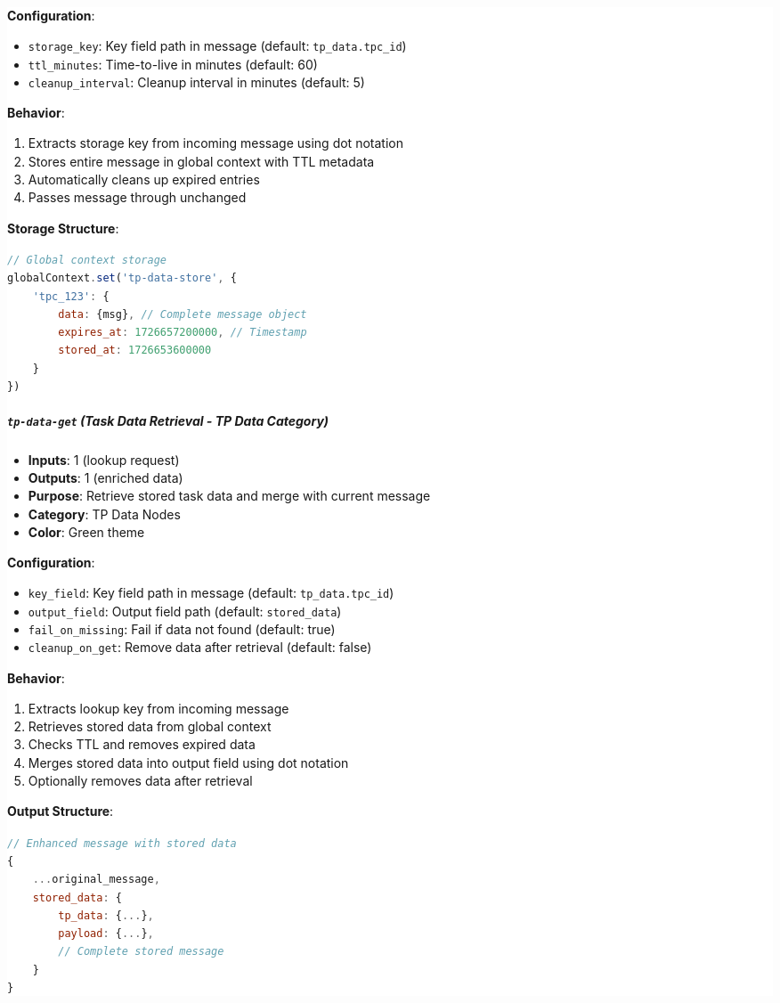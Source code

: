 **Configuration**:
- `storage_key`: Key field path in message (default: `tp_data.tpc_id`)
- `ttl_minutes`: Time-to-live in minutes (default: 60)
- `cleanup_interval`: Cleanup interval in minutes (default: 5)

**Behavior**:
1. Extracts storage key from incoming message using dot notation
2. Stores entire message in global context with TTL metadata
3. Automatically cleans up expired entries
4. Passes message through unchanged

**Storage Structure**:
```javascript
// Global context storage
globalContext.set('tp-data-store', {
    'tpc_123': {
        data: {msg}, // Complete message object
        expires_at: 1726657200000, // Timestamp
        stored_at: 1726653600000
    }
})
```

##### `tp-data-get` (Task Data Retrieval - TP Data Category)
- **Inputs**: 1 (lookup request)
- **Outputs**: 1 (enriched data)
- **Purpose**: Retrieve stored task data and merge with current message
- **Category**: TP Data Nodes
- **Color**: Green theme

**Configuration**:
- `key_field`: Key field path in message (default: `tp_data.tpc_id`)
- `output_field`: Output field path (default: `stored_data`)
- `fail_on_missing`: Fail if data not found (default: true)
- `cleanup_on_get`: Remove data after retrieval (default: false)

**Behavior**:
1. Extracts lookup key from incoming message
2. Retrieves stored data from global context
3. Checks TTL and removes expired data
4. Merges stored data into output field using dot notation
5. Optionally removes data after retrieval

**Output Structure**:
```javascript
// Enhanced message with stored data
{
    ...original_message,
    stored_data: {
        tp_data: {...},
        payload: {...},
        // Complete stored message
    }
}
```
